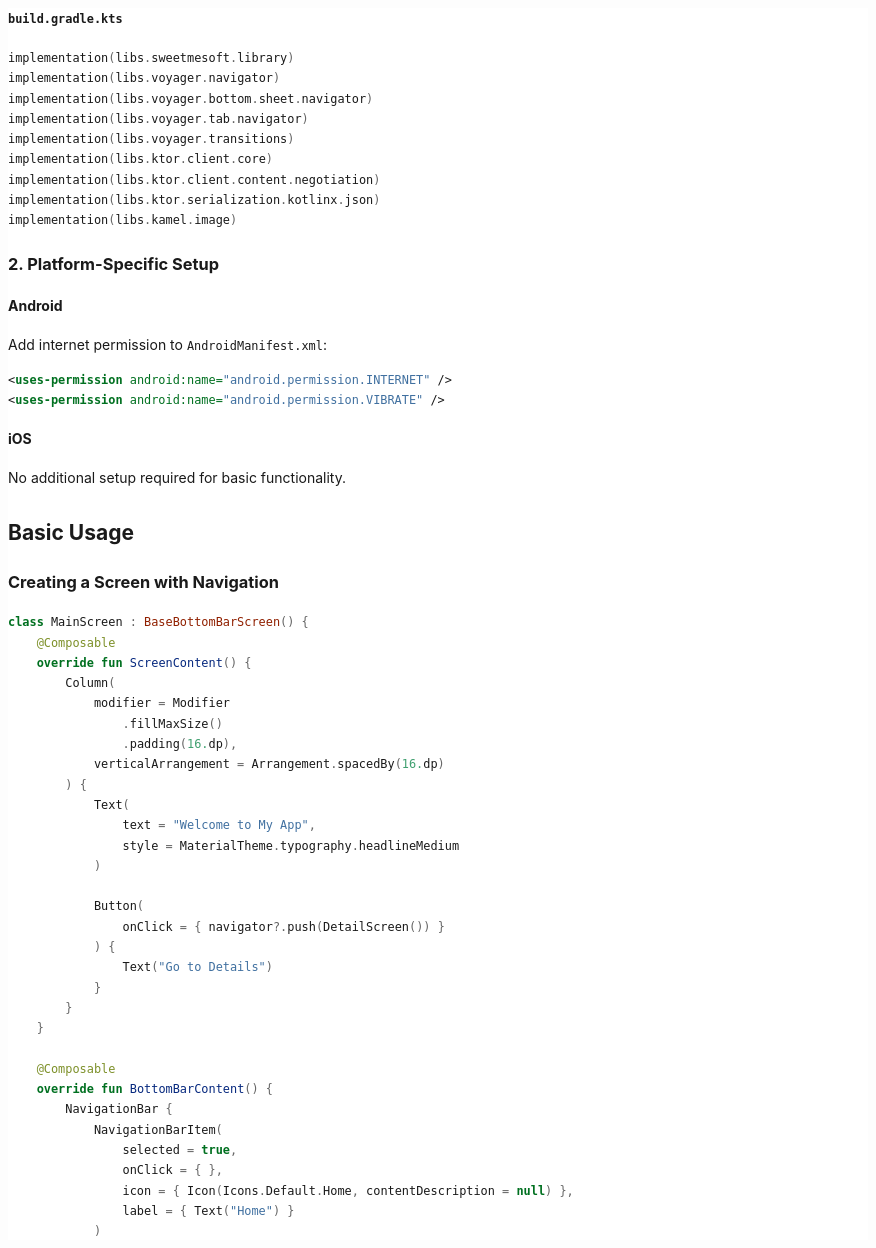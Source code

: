#### `build.gradle.kts`

```kotlin
implementation(libs.sweetmesoft.library)
implementation(libs.voyager.navigator)
implementation(libs.voyager.bottom.sheet.navigator)
implementation(libs.voyager.tab.navigator)
implementation(libs.voyager.transitions)
implementation(libs.ktor.client.core)
implementation(libs.ktor.client.content.negotiation)
implementation(libs.ktor.serialization.kotlinx.json)
implementation(libs.kamel.image)
```

### 2. Platform-Specific Setup

#### Android

Add internet permission to `AndroidManifest.xml`:

```xml
<uses-permission android:name="android.permission.INTERNET" />
<uses-permission android:name="android.permission.VIBRATE" />
```

#### iOS

No additional setup required for basic functionality.

## Basic Usage

### Creating a Screen with Navigation

```kotlin
class MainScreen : BaseBottomBarScreen() {
    @Composable
    override fun ScreenContent() {
        Column(
            modifier = Modifier
                .fillMaxSize()
                .padding(16.dp),
            verticalArrangement = Arrangement.spacedBy(16.dp)
        ) {
            Text(
                text = "Welcome to My App",
                style = MaterialTheme.typography.headlineMedium
            )
            
            Button(
                onClick = { navigator?.push(DetailScreen()) }
            ) {
                Text("Go to Details")
            }
        }
    }
    
    @Composable
    override fun BottomBarContent() {
        NavigationBar {
            NavigationBarItem(
                selected = true,
                onClick = { },
                icon = { Icon(Icons.Default.Home, contentDescription = null) },
                label = { Text("Home") }
            )
```